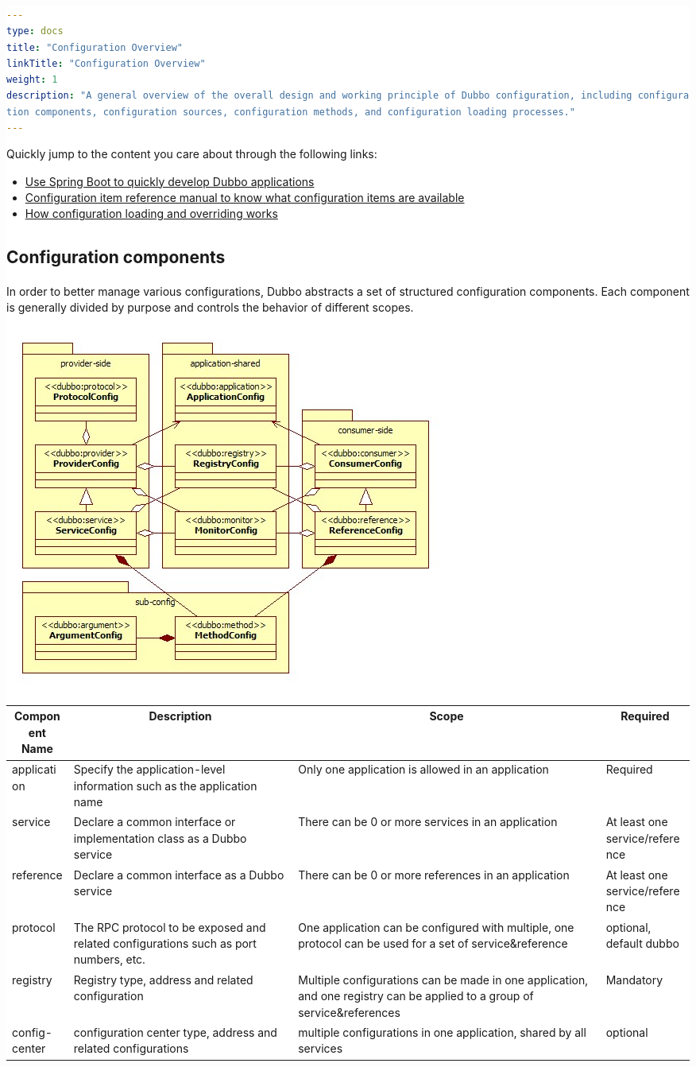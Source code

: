 ```yaml
---
type: docs
title: "Configuration Overview"
linkTitle: "Configuration Overview"
weight: 1
description: "A general overview of the overall design and working principle of Dubbo configuration, including configuration components, configuration sources, configuration methods, and configuration loading processes."
---
```

Quickly jump to the content you care about through the following links:
* [Use Spring Boot to quickly develop Dubbo applications](../../../quick-start/spring-boot/)
* [Configuration item reference manual to know what configuration items are available](../properties)
* [How configuration loading and overriding works](../principle)

## Configuration components

In order to better manage various configurations, Dubbo abstracts a set of structured configuration components. Each component is generally divided by purpose and controls the behavior of different scopes.

![dubbo-config](/imgs/user/dubbo-config.jpg)

Component Name | Description | Scope | Required
------ | ------ | ------ | ------
application | Specify the application-level information such as the application name | Only one application is allowed in an application | Required
service | Declare a common interface or implementation class as a Dubbo service | There can be 0 or more services in an application | At least one service/reference
reference | Declare a common interface as a Dubbo service | There can be 0 or more references in an application | At least one service/reference
protocol | The RPC protocol to be exposed and related configurations such as port numbers, etc. | One application can be configured with multiple, one protocol can be used for a set of service&reference | optional, default dubbo
registry | Registry type, address and related configuration | Multiple configurations can be made in one application, and one registry can be applied to a group of service&references | Mandatory
config-center | configuration center type, address and related configurations | multiple configurations in one application, shared by all services | optional